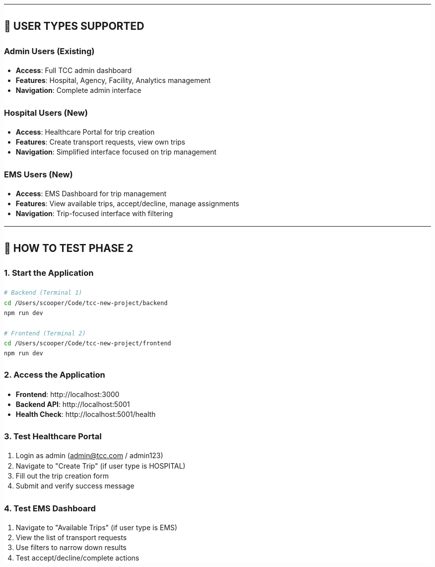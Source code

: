 
---

## 🔐 **USER TYPES SUPPORTED**

### **Admin Users** (Existing)
- **Access**: Full TCC admin dashboard
- **Features**: Hospital, Agency, Facility, Analytics management
- **Navigation**: Complete admin interface

### **Hospital Users** (New)
- **Access**: Healthcare Portal for trip creation
- **Features**: Create transport requests, view own trips
- **Navigation**: Simplified interface focused on trip management

### **EMS Users** (New)
- **Access**: EMS Dashboard for trip management
- **Features**: View available trips, accept/decline, manage assignments
- **Navigation**: Trip-focused interface with filtering

---

## 🚀 **HOW TO TEST PHASE 2**

### **1. Start the Application**
```bash
# Backend (Terminal 1)
cd /Users/scooper/Code/tcc-new-project/backend
npm run dev

# Frontend (Terminal 2)
cd /Users/scooper/Code/tcc-new-project/frontend
npm run dev
```

### **2. Access the Application**
- **Frontend**: http://localhost:3000
- **Backend API**: http://localhost:5001
- **Health Check**: http://localhost:5001/health

### **3. Test Healthcare Portal**
1. Login as admin (admin@tcc.com / admin123)
2. Navigate to "Create Trip" (if user type is HOSPITAL)
3. Fill out the trip creation form
4. Submit and verify success message

### **4. Test EMS Dashboard**
1. Navigate to "Available Trips" (if user type is EMS)
2. View the list of transport requests
3. Use filters to narrow down results
4. Test accept/decline/complete actions
